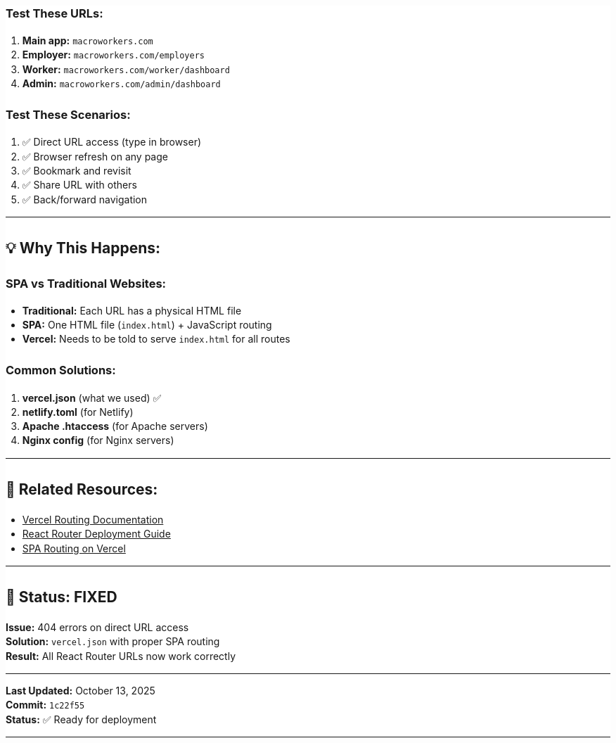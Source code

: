 ### **Test These URLs:**
1. **Main app:** `macroworkers.com`
2. **Employer:** `macroworkers.com/employers`
3. **Worker:** `macroworkers.com/worker/dashboard`
4. **Admin:** `macroworkers.com/admin/dashboard`

### **Test These Scenarios:**
1. ✅ Direct URL access (type in browser)
2. ✅ Browser refresh on any page
3. ✅ Bookmark and revisit
4. ✅ Share URL with others
5. ✅ Back/forward navigation

---

## 💡 **Why This Happens:**

### **SPA vs Traditional Websites:**
- **Traditional:** Each URL has a physical HTML file
- **SPA:** One HTML file (`index.html`) + JavaScript routing
- **Vercel:** Needs to be told to serve `index.html` for all routes

### **Common Solutions:**
1. **vercel.json** (what we used) ✅
2. **netlify.toml** (for Netlify)
3. **Apache .htaccess** (for Apache servers)
4. **Nginx config** (for Nginx servers)

---

## 🔗 **Related Resources:**

- [Vercel Routing Documentation](https://vercel.com/docs/concepts/projects/project-configuration#rewrites)
- [React Router Deployment Guide](https://reactrouter.com/en/main/routers/create-browser-router#deployment)
- [SPA Routing on Vercel](https://vercel.com/docs/concepts/projects/project-configuration#single-page-application)

---

## 🎉 **Status: FIXED**

**Issue:** 404 errors on direct URL access  
**Solution:** `vercel.json` with proper SPA routing  
**Result:** All React Router URLs now work correctly  

---

**Last Updated:** October 13, 2025  
**Commit:** `1c22f55`  
**Status:** ✅ Ready for deployment

---